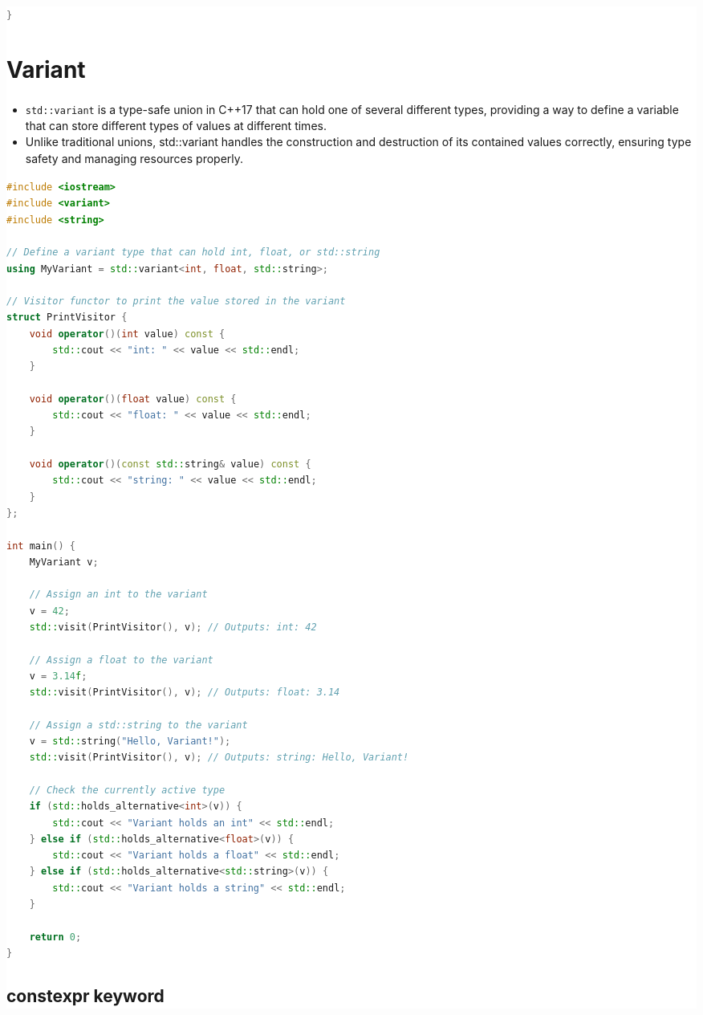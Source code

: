 ```cpp
}
```

# Variant
- `std::variant` is a type-safe union in C++17 that can hold one of several different types, providing a way to define a variable that can store different types of values at different times. 
- Unlike traditional unions, std::variant handles the construction and destruction of its contained values correctly, ensuring type safety and managing resources properly.
```cpp
#include <iostream>
#include <variant>
#include <string>

// Define a variant type that can hold int, float, or std::string
using MyVariant = std::variant<int, float, std::string>;

// Visitor functor to print the value stored in the variant
struct PrintVisitor {
    void operator()(int value) const {
        std::cout << "int: " << value << std::endl;
    }

    void operator()(float value) const {
        std::cout << "float: " << value << std::endl;
    }

    void operator()(const std::string& value) const {
        std::cout << "string: " << value << std::endl;
    }
};

int main() {
    MyVariant v;

    // Assign an int to the variant
    v = 42;
    std::visit(PrintVisitor(), v); // Outputs: int: 42

    // Assign a float to the variant
    v = 3.14f;
    std::visit(PrintVisitor(), v); // Outputs: float: 3.14

    // Assign a std::string to the variant
    v = std::string("Hello, Variant!");
    std::visit(PrintVisitor(), v); // Outputs: string: Hello, Variant!

    // Check the currently active type
    if (std::holds_alternative<int>(v)) {
        std::cout << "Variant holds an int" << std::endl;
    } else if (std::holds_alternative<float>(v)) {
        std::cout << "Variant holds a float" << std::endl;
    } else if (std::holds_alternative<std::string>(v)) {
        std::cout << "Variant holds a string" << std::endl;
    }

    return 0;
}
```
## constexpr keyword
